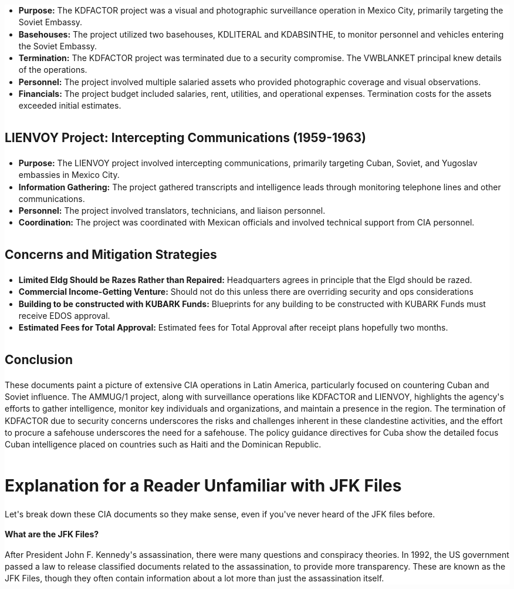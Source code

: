*   **Purpose:** The KDFACTOR project was a visual and photographic surveillance operation in Mexico City, primarily targeting the Soviet Embassy.
*   **Basehouses:** The project utilized two basehouses, KDLITERAL and KDABSINTHE, to monitor personnel and vehicles entering the Soviet Embassy.
*   **Termination:** The KDFACTOR project was terminated due to a security compromise. The VWBLANKET principal knew details of the operations.
*   **Personnel:** The project involved multiple salaried assets who provided photographic coverage and visual observations.
*   **Financials:** The project budget included salaries, rent, utilities, and operational expenses. Termination costs for the assets exceeded initial estimates.

## LIENVOY Project: Intercepting Communications (1959-1963)

*   **Purpose:** The LIENVOY project involved intercepting communications, primarily targeting Cuban, Soviet, and Yugoslav embassies in Mexico City.
*   **Information Gathering:** The project gathered transcripts and intelligence leads through monitoring telephone lines and other communications.
*   **Personnel:** The project involved translators, technicians, and liaison personnel.
*   **Coordination:** The project was coordinated with Mexican officials and involved technical support from CIA personnel.

## Concerns and Mitigation Strategies
* **Limited Eldg Should be Razes Rather than Repaired:** Headquarters agrees in principle that the Elgd should be razed.
* **Commercial Income-Getting Venture:** Should not do this unless there are overriding security and ops considerations
* **Building to be constructed with KUBARK Funds:** Blueprints for any building to be constructed with KUBARK Funds must receive EDOS approval.
* **Estimated Fees for Total Approval:** Estimated fees for Total Approval after receipt plans hopefully two months.

## Conclusion

These documents paint a picture of extensive CIA operations in Latin America, particularly focused on countering Cuban and Soviet influence. The AMMUG/1 project, along with surveillance operations like KDFACTOR and LIENVOY, highlights the agency's efforts to gather intelligence, monitor key individuals and organizations, and maintain a presence in the region. The termination of KDFACTOR due to security concerns underscores the risks and challenges inherent in these clandestine activities, and the effort to procure a safehouse underscores the need for a safehouse. The policy guidance directives for Cuba show the detailed focus Cuban intelligence placed on countries such as Haiti and the Dominican Republic.
# Explanation for a Reader Unfamiliar with JFK Files
Let's break down these CIA documents so they make sense, even if you've never heard of the JFK files before.

**What are the JFK Files?**

After President John F. Kennedy's assassination, there were many questions and conspiracy theories. In 1992, the US government passed a law to release classified documents related to the assassination, to provide more transparency. These are known as the JFK Files, though they often contain information about a lot more than just the assassination itself.
